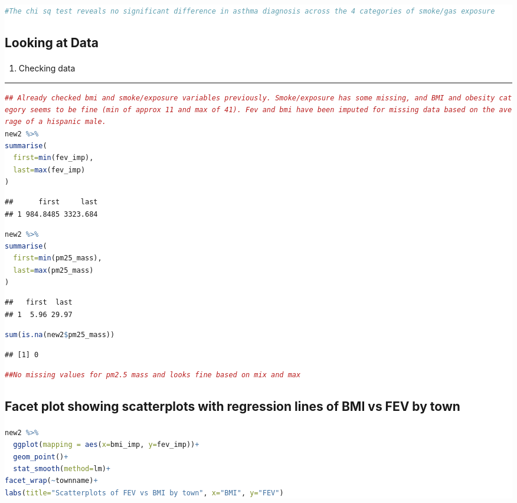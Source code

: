 ``` r
#The chi sq test reveals no significant difference in asthma diagnosis across the 4 categories of smoke/gas exposure 
```

Looking at Data
---------------

1. Checking data
----------------

``` r
## Already checked bmi and smoke/exposure variables previously. Smoke/exposure has some missing, and BMI and obesity category seems to be fine (min of approx 11 and max of 41). Fev and bmi have been imputed for missing data based on the average of a hispanic male. 
new2 %>%
summarise(
  first=min(fev_imp),
  last=max(fev_imp)
)
```

    ##      first     last
    ## 1 984.8485 3323.684

``` r
new2 %>%
summarise(
  first=min(pm25_mass),
  last=max(pm25_mass)
)
```

    ##   first  last
    ## 1  5.96 29.97

``` r
sum(is.na(new2$pm25_mass))
```

    ## [1] 0

``` r
##No missing values for pm2.5 mass and looks fine based on mix and max
```

Facet plot showing scatterplots with regression lines of BMI vs FEV by town
---------------------------------------------------------------------------

``` r
new2 %>%
  ggplot(mapping = aes(x=bmi_imp, y=fev_imp))+
  geom_point()+
  stat_smooth(method=lm)+
facet_wrap(~townname)+
labs(title="Scatterplots of FEV vs BMI by town", x="BMI", y="FEV")
```
